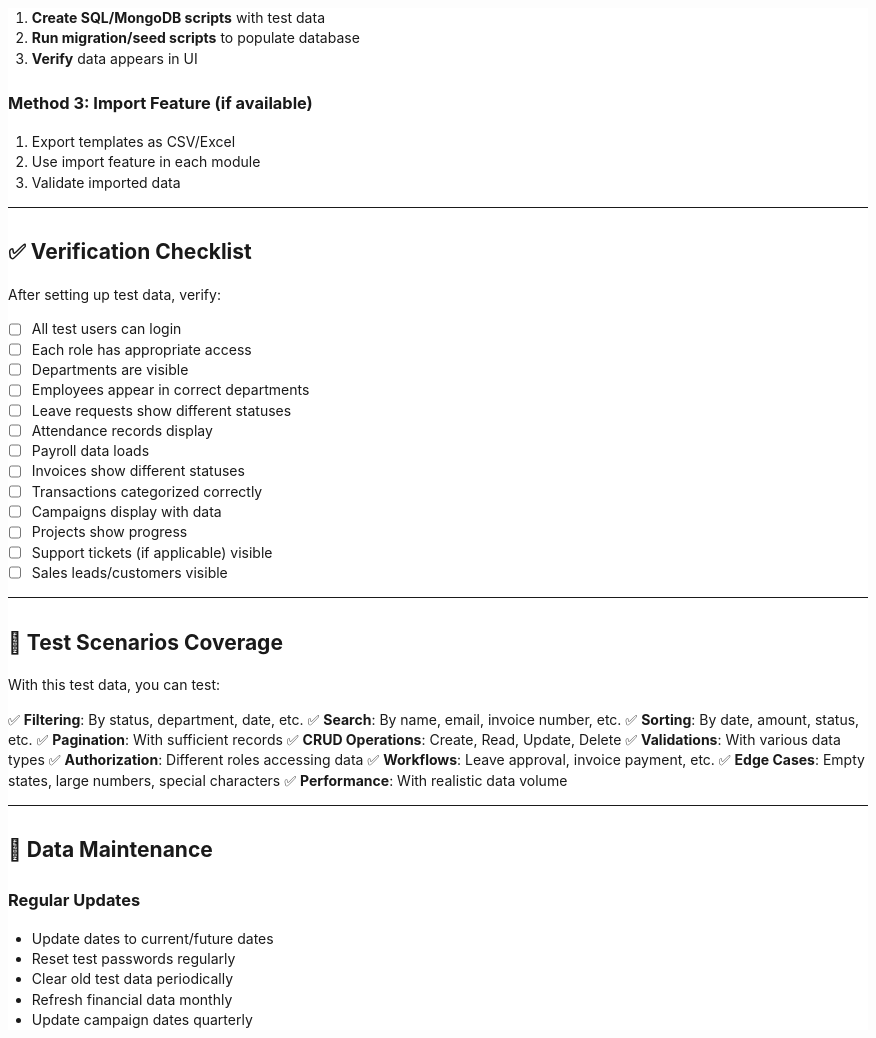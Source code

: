 1. **Create SQL/MongoDB scripts** with test data
2. **Run migration/seed scripts** to populate database
3. **Verify** data appears in UI

### Method 3: Import Feature (if available)
1. Export templates as CSV/Excel
2. Use import feature in each module
3. Validate imported data

---

## ✅ Verification Checklist

After setting up test data, verify:

- [ ] All test users can login
- [ ] Each role has appropriate access
- [ ] Departments are visible
- [ ] Employees appear in correct departments
- [ ] Leave requests show different statuses
- [ ] Attendance records display
- [ ] Payroll data loads
- [ ] Invoices show different statuses
- [ ] Transactions categorized correctly
- [ ] Campaigns display with data
- [ ] Projects show progress
- [ ] Support tickets (if applicable) visible
- [ ] Sales leads/customers visible

---

## 🎯 Test Scenarios Coverage

With this test data, you can test:

✅ **Filtering**: By status, department, date, etc.
✅ **Search**: By name, email, invoice number, etc.
✅ **Sorting**: By date, amount, status, etc.
✅ **Pagination**: With sufficient records
✅ **CRUD Operations**: Create, Read, Update, Delete
✅ **Validations**: With various data types
✅ **Authorization**: Different roles accessing data
✅ **Workflows**: Leave approval, invoice payment, etc.
✅ **Edge Cases**: Empty states, large numbers, special characters
✅ **Performance**: With realistic data volume

---

## 🔄 Data Maintenance

### Regular Updates
- Update dates to current/future dates
- Reset test passwords regularly
- Clear old test data periodically
- Refresh financial data monthly
- Update campaign dates quarterly
